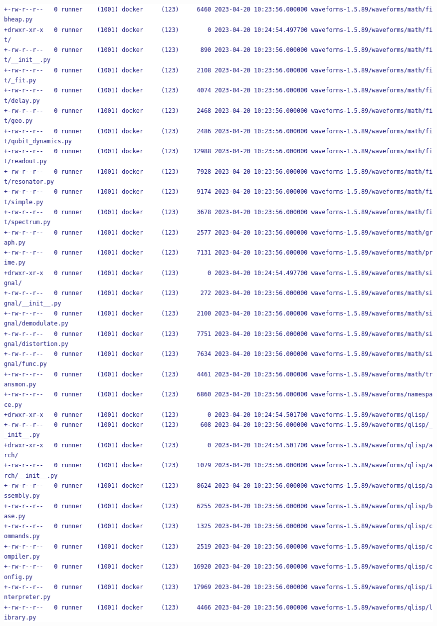 ```diff
+-rw-r--r--   0 runner    (1001) docker     (123)     6460 2023-04-20 10:23:56.000000 waveforms-1.5.89/waveforms/math/fibheap.py
+drwxr-xr-x   0 runner    (1001) docker     (123)        0 2023-04-20 10:24:54.497700 waveforms-1.5.89/waveforms/math/fit/
+-rw-r--r--   0 runner    (1001) docker     (123)      890 2023-04-20 10:23:56.000000 waveforms-1.5.89/waveforms/math/fit/__init__.py
+-rw-r--r--   0 runner    (1001) docker     (123)     2108 2023-04-20 10:23:56.000000 waveforms-1.5.89/waveforms/math/fit/_fit.py
+-rw-r--r--   0 runner    (1001) docker     (123)     4074 2023-04-20 10:23:56.000000 waveforms-1.5.89/waveforms/math/fit/delay.py
+-rw-r--r--   0 runner    (1001) docker     (123)     2468 2023-04-20 10:23:56.000000 waveforms-1.5.89/waveforms/math/fit/geo.py
+-rw-r--r--   0 runner    (1001) docker     (123)     2486 2023-04-20 10:23:56.000000 waveforms-1.5.89/waveforms/math/fit/qubit_dynamics.py
+-rw-r--r--   0 runner    (1001) docker     (123)    12988 2023-04-20 10:23:56.000000 waveforms-1.5.89/waveforms/math/fit/readout.py
+-rw-r--r--   0 runner    (1001) docker     (123)     7928 2023-04-20 10:23:56.000000 waveforms-1.5.89/waveforms/math/fit/resonator.py
+-rw-r--r--   0 runner    (1001) docker     (123)     9174 2023-04-20 10:23:56.000000 waveforms-1.5.89/waveforms/math/fit/simple.py
+-rw-r--r--   0 runner    (1001) docker     (123)     3678 2023-04-20 10:23:56.000000 waveforms-1.5.89/waveforms/math/fit/spectrum.py
+-rw-r--r--   0 runner    (1001) docker     (123)     2577 2023-04-20 10:23:56.000000 waveforms-1.5.89/waveforms/math/graph.py
+-rw-r--r--   0 runner    (1001) docker     (123)     7131 2023-04-20 10:23:56.000000 waveforms-1.5.89/waveforms/math/prime.py
+drwxr-xr-x   0 runner    (1001) docker     (123)        0 2023-04-20 10:24:54.497700 waveforms-1.5.89/waveforms/math/signal/
+-rw-r--r--   0 runner    (1001) docker     (123)      272 2023-04-20 10:23:56.000000 waveforms-1.5.89/waveforms/math/signal/__init__.py
+-rw-r--r--   0 runner    (1001) docker     (123)     2100 2023-04-20 10:23:56.000000 waveforms-1.5.89/waveforms/math/signal/demodulate.py
+-rw-r--r--   0 runner    (1001) docker     (123)     7751 2023-04-20 10:23:56.000000 waveforms-1.5.89/waveforms/math/signal/distortion.py
+-rw-r--r--   0 runner    (1001) docker     (123)     7634 2023-04-20 10:23:56.000000 waveforms-1.5.89/waveforms/math/signal/func.py
+-rw-r--r--   0 runner    (1001) docker     (123)     4461 2023-04-20 10:23:56.000000 waveforms-1.5.89/waveforms/math/transmon.py
+-rw-r--r--   0 runner    (1001) docker     (123)     6860 2023-04-20 10:23:56.000000 waveforms-1.5.89/waveforms/namespace.py
+drwxr-xr-x   0 runner    (1001) docker     (123)        0 2023-04-20 10:24:54.501700 waveforms-1.5.89/waveforms/qlisp/
+-rw-r--r--   0 runner    (1001) docker     (123)      608 2023-04-20 10:23:56.000000 waveforms-1.5.89/waveforms/qlisp/__init__.py
+drwxr-xr-x   0 runner    (1001) docker     (123)        0 2023-04-20 10:24:54.501700 waveforms-1.5.89/waveforms/qlisp/arch/
+-rw-r--r--   0 runner    (1001) docker     (123)     1079 2023-04-20 10:23:56.000000 waveforms-1.5.89/waveforms/qlisp/arch/__init__.py
+-rw-r--r--   0 runner    (1001) docker     (123)     8624 2023-04-20 10:23:56.000000 waveforms-1.5.89/waveforms/qlisp/assembly.py
+-rw-r--r--   0 runner    (1001) docker     (123)     6255 2023-04-20 10:23:56.000000 waveforms-1.5.89/waveforms/qlisp/base.py
+-rw-r--r--   0 runner    (1001) docker     (123)     1325 2023-04-20 10:23:56.000000 waveforms-1.5.89/waveforms/qlisp/commands.py
+-rw-r--r--   0 runner    (1001) docker     (123)     2519 2023-04-20 10:23:56.000000 waveforms-1.5.89/waveforms/qlisp/compiler.py
+-rw-r--r--   0 runner    (1001) docker     (123)    16920 2023-04-20 10:23:56.000000 waveforms-1.5.89/waveforms/qlisp/config.py
+-rw-r--r--   0 runner    (1001) docker     (123)    17969 2023-04-20 10:23:56.000000 waveforms-1.5.89/waveforms/qlisp/interpreter.py
+-rw-r--r--   0 runner    (1001) docker     (123)     4466 2023-04-20 10:23:56.000000 waveforms-1.5.89/waveforms/qlisp/library.py
```
